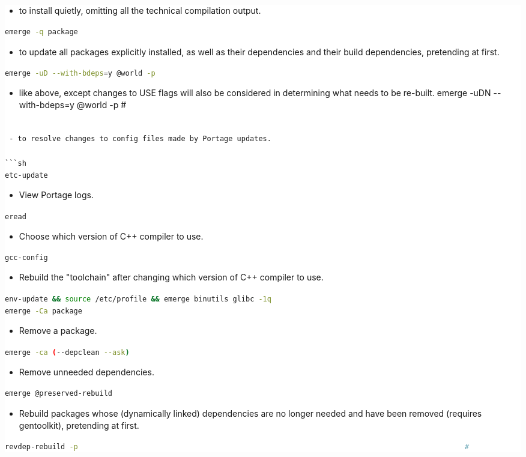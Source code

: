  - to install quietly, omitting all the technical compilation output.                                                                                       

```sh
emerge -q package                                                                                         
```

 - to update all packages explicitly installed, as well as their dependencies and their build dependencies, pretending at first.

 ```sh
emerge -uD --with-bdeps=y @world -p                      
```

- like above, except changes to USE flags will also be considered in determining what needs to be re-built.
emerge -uDN --with-bdeps=y @world -p                                                                       #
```

 - to resolve changes to config files made by Portage updates.

```sh
etc-update                                                                                                
```

 - View Portage logs.

```sh
eread
```

- Choose which version of C++ compiler to use.

```sh                                                                                                   
gcc-config           
```

 - Rebuild the "toolchain" after changing which version of C++ compiler to use.

```sh
env-update && source /etc/profile && emerge binutils glibc -1q                                            
emerge -Ca package       
```

- Remove a package.                                                                                

```sh
emerge -ca (--depclean --ask)                           
```

- Remove unneeded dependencies.                                                  

```sh
emerge @preserved-rebuild
```

- Rebuild packages whose (dynamically linked) dependencies are no longer needed and have been removed (requires gentoolkit), pretending at first.                                                                                  
```sh
revdep-rebuild -p                                                                                          #
```
